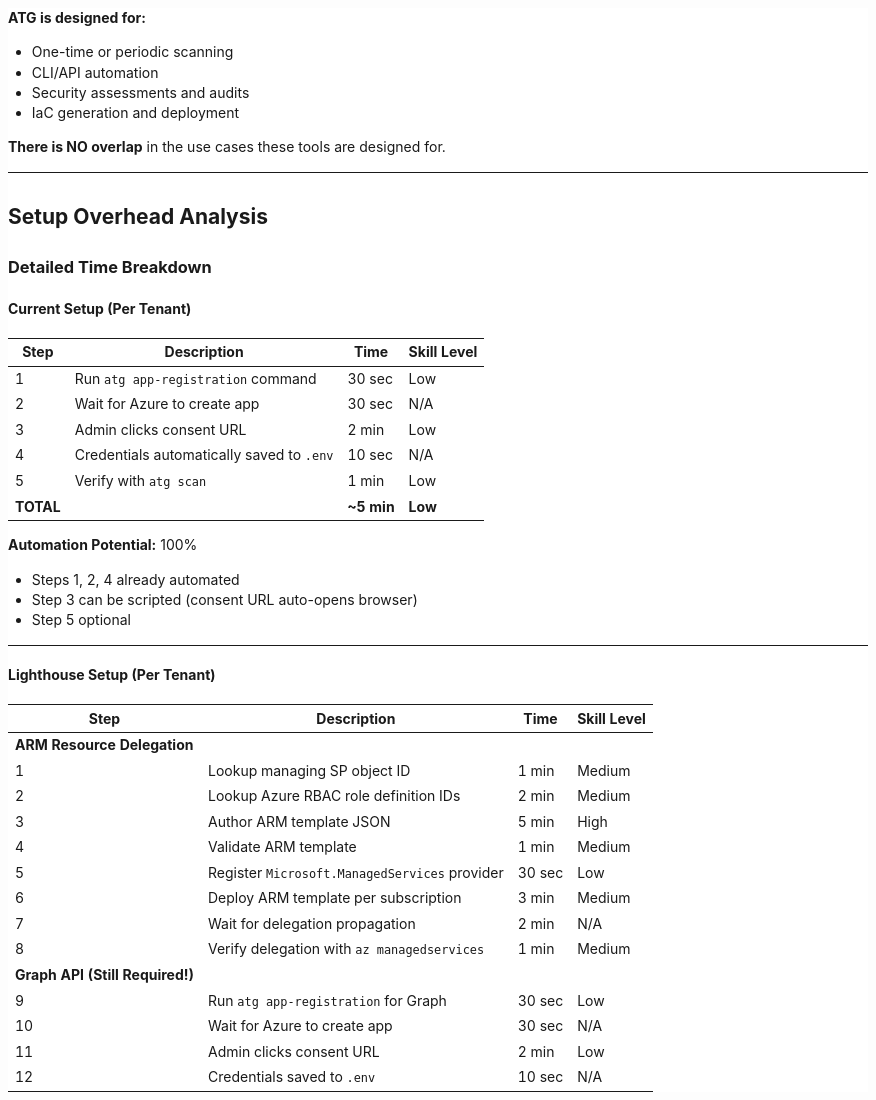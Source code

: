 **ATG is designed for:**
- One-time or periodic scanning
- CLI/API automation
- Security assessments and audits
- IaC generation and deployment

**There is NO overlap** in the use cases these tools are designed for.

---

## Setup Overhead Analysis

### Detailed Time Breakdown

#### Current Setup (Per Tenant)

| Step | Description | Time | Skill Level |
|------|-------------|------|-------------|
| 1 | Run `atg app-registration` command | 30 sec | Low |
| 2 | Wait for Azure to create app | 30 sec | N/A |
| 3 | Admin clicks consent URL | 2 min | Low |
| 4 | Credentials automatically saved to `.env` | 10 sec | N/A |
| 5 | Verify with `atg scan` | 1 min | Low |
| **TOTAL** | | **~5 min** | **Low** |

**Automation Potential:** 100%
- Steps 1, 2, 4 already automated
- Step 3 can be scripted (consent URL auto-opens browser)
- Step 5 optional

---

#### Lighthouse Setup (Per Tenant)

| Step | Description | Time | Skill Level |
|------|-------------|------|-------------|
| **ARM Resource Delegation** | | | |
| 1 | Lookup managing SP object ID | 1 min | Medium |
| 2 | Lookup Azure RBAC role definition IDs | 2 min | Medium |
| 3 | Author ARM template JSON | 5 min | High |
| 4 | Validate ARM template | 1 min | Medium |
| 5 | Register `Microsoft.ManagedServices` provider | 30 sec | Low |
| 6 | Deploy ARM template per subscription | 3 min | Medium |
| 7 | Wait for delegation propagation | 2 min | N/A |
| 8 | Verify delegation with `az managedservices` | 1 min | Medium |
| **Graph API (Still Required!)** | | | |
| 9 | Run `atg app-registration` for Graph | 30 sec | Low |
| 10 | Wait for Azure to create app | 30 sec | N/A |
| 11 | Admin clicks consent URL | 2 min | Low |
| 12 | Credentials saved to `.env` | 10 sec | N/A |